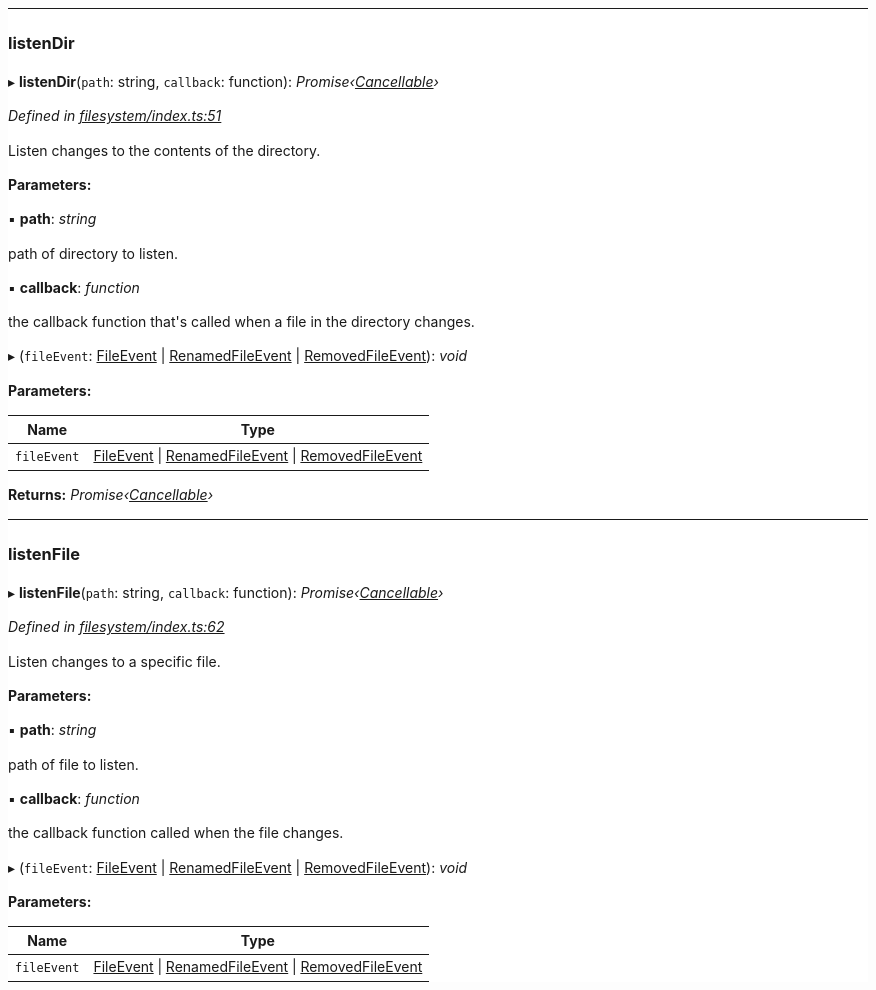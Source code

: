 ___

###  listenDir

▸ **listenDir**(`path`: string, `callback`: function): *Promise‹[Cancellable](cancellable.md)›*

*Defined in [filesystem/index.ts:51](https://github.com/open-olive/loop-development-kit/blob/ba5f0aac/ldk/javascript/src/filesystem/index.ts#L51)*

Listen changes to the contents of the directory.

**Parameters:**

▪ **path**: *string*

path of directory to listen.

▪ **callback**: *function*

the callback function that's called when a file in the directory changes.

▸ (`fileEvent`: [FileEvent](fileevent.md) | [RenamedFileEvent](renamedfileevent.md) | [RemovedFileEvent](removedfileevent.md)): *void*

**Parameters:**

Name | Type |
------ | ------ |
`fileEvent` | [FileEvent](fileevent.md) &#124; [RenamedFileEvent](renamedfileevent.md) &#124; [RemovedFileEvent](removedfileevent.md) |

**Returns:** *Promise‹[Cancellable](cancellable.md)›*

___

###  listenFile

▸ **listenFile**(`path`: string, `callback`: function): *Promise‹[Cancellable](cancellable.md)›*

*Defined in [filesystem/index.ts:62](https://github.com/open-olive/loop-development-kit/blob/ba5f0aac/ldk/javascript/src/filesystem/index.ts#L62)*

Listen changes to a specific file.

**Parameters:**

▪ **path**: *string*

path of file to listen.

▪ **callback**: *function*

the callback function called when the file changes.

▸ (`fileEvent`: [FileEvent](fileevent.md) | [RenamedFileEvent](renamedfileevent.md) | [RemovedFileEvent](removedfileevent.md)): *void*

**Parameters:**

Name | Type |
------ | ------ |
`fileEvent` | [FileEvent](fileevent.md) &#124; [RenamedFileEvent](renamedfileevent.md) &#124; [RemovedFileEvent](removedfileevent.md) |
